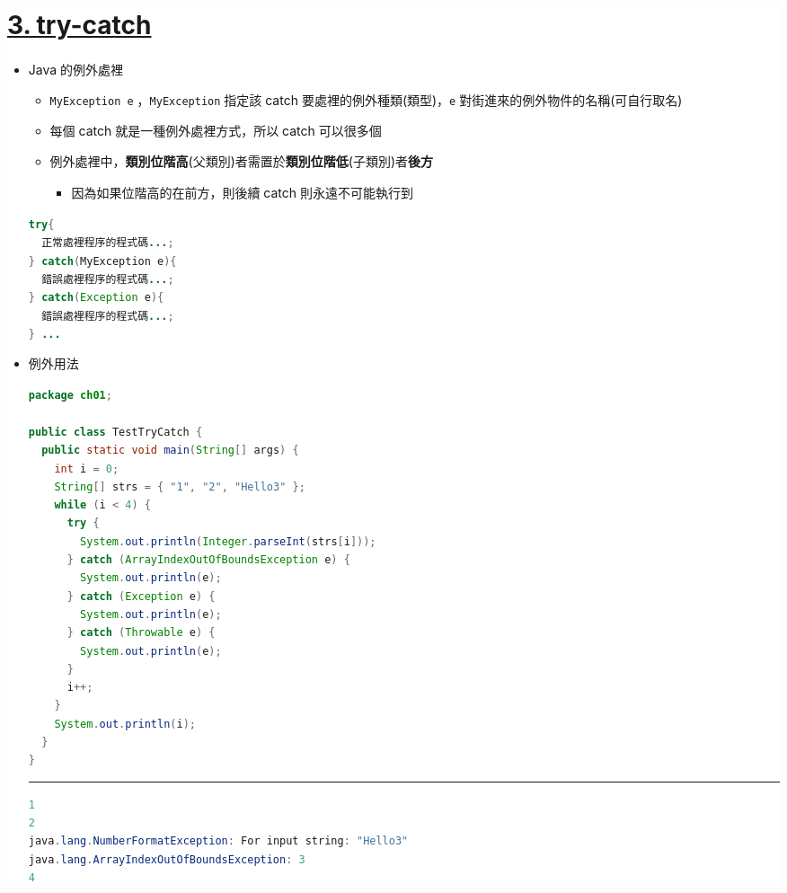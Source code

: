 # <a id='s3' class='md-title' href='#top'>3. try-catch</a>

- Java 的例外處裡

  - `MyException e` ，`MyException` 指定該 catch 要處裡的例外種類(類型)，`e` 對街進來的例外物件的名稱(可自行取名)

  - 每個 catch 就是一種例外處裡方式，所以 catch 可以很多個

  - 例外處裡中，**類別位階高**(父類別)者需置於**類別位階低**(子類別)者**後方**

    - 因為如果位階高的在前方，則後續 catch 則永遠不可能執行到

  ```java
  try{
    正常處裡程序的程式碼...;
  } catch(MyException e){
    錯誤處裡程序的程式碼...;
  } catch(Exception e){
    錯誤處裡程序的程式碼...;
  } ...
  ```

- 例外用法

  ```java
  package ch01;

  public class TestTryCatch {
    public static void main(String[] args) {
      int i = 0;
      String[] strs = { "1", "2", "Hello3" };
      while (i < 4) {
        try {
          System.out.println(Integer.parseInt(strs[i]));
        } catch (ArrayIndexOutOfBoundsException e) {
          System.out.println(e);
        } catch (Exception e) {
          System.out.println(e);
        } catch (Throwable e) {
          System.out.println(e);
        }
        i++;
      }
      System.out.println(i);
    }
  }
  ```

  ***

  ```java
  1
  2
  java.lang.NumberFormatException: For input string: "Hello3"
  java.lang.ArrayIndexOutOfBoundsException: 3
  4
  ```
